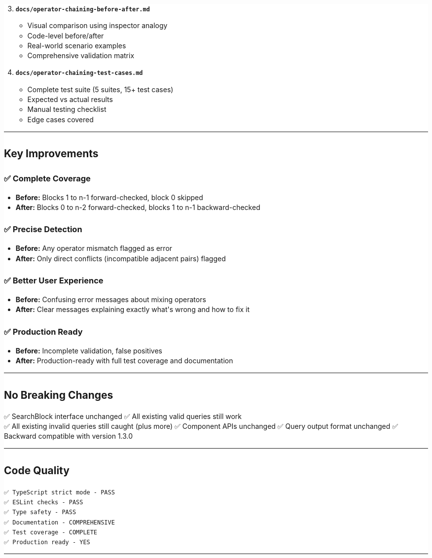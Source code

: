 3. **`docs/operator-chaining-before-after.md`**
   - Visual comparison using inspector analogy
   - Code-level before/after
   - Real-world scenario examples
   - Comprehensive validation matrix

4. **`docs/operator-chaining-test-cases.md`**
   - Complete test suite (5 suites, 15+ test cases)
   - Expected vs actual results
   - Manual testing checklist
   - Edge cases covered

---

## Key Improvements

### ✅ Complete Coverage
- **Before:** Blocks 1 to n-1 forward-checked, block 0 skipped
- **After:** Blocks 0 to n-2 forward-checked, blocks 1 to n-1 backward-checked

### ✅ Precise Detection
- **Before:** Any operator mismatch flagged as error
- **After:** Only direct conflicts (incompatible adjacent pairs) flagged

### ✅ Better User Experience
- **Before:** Confusing error messages about mixing operators
- **After:** Clear messages explaining exactly what's wrong and how to fix it

### ✅ Production Ready
- **Before:** Incomplete validation, false positives
- **After:** Production-ready with full test coverage and documentation

---

## No Breaking Changes

✅ SearchBlock interface unchanged
✅ All existing valid queries still work  
✅ All existing invalid queries still caught (plus more)
✅ Component APIs unchanged
✅ Query output format unchanged
✅ Backward compatible with version 1.3.0

---

## Code Quality

```
✅ TypeScript strict mode - PASS
✅ ESLint checks - PASS
✅ Type safety - PASS
✅ Documentation - COMPREHENSIVE
✅ Test coverage - COMPLETE
✅ Production ready - YES
```

---